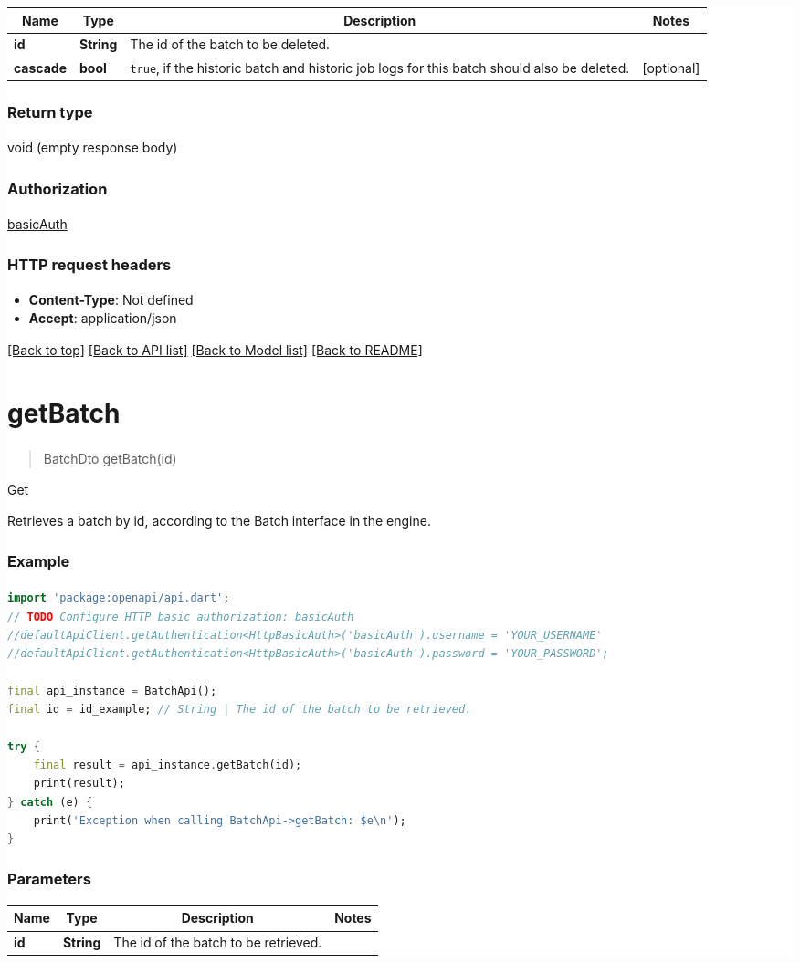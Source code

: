 Name | Type | Description  | Notes
------------- | ------------- | ------------- | -------------
 **id** | **String**| The id of the batch to be deleted. | 
 **cascade** | **bool**| `true`, if the historic batch and historic job logs for this batch should also be deleted. | [optional] 

### Return type

void (empty response body)

### Authorization

[basicAuth](../README.md#basicAuth)

### HTTP request headers

 - **Content-Type**: Not defined
 - **Accept**: application/json

[[Back to top]](#) [[Back to API list]](../README.md#documentation-for-api-endpoints) [[Back to Model list]](../README.md#documentation-for-models) [[Back to README]](../README.md)

# **getBatch**
> BatchDto getBatch(id)

Get

Retrieves a batch by id, according to the Batch interface in the engine.

### Example
```dart
import 'package:openapi/api.dart';
// TODO Configure HTTP basic authorization: basicAuth
//defaultApiClient.getAuthentication<HttpBasicAuth>('basicAuth').username = 'YOUR_USERNAME'
//defaultApiClient.getAuthentication<HttpBasicAuth>('basicAuth').password = 'YOUR_PASSWORD';

final api_instance = BatchApi();
final id = id_example; // String | The id of the batch to be retrieved.

try {
    final result = api_instance.getBatch(id);
    print(result);
} catch (e) {
    print('Exception when calling BatchApi->getBatch: $e\n');
}
```

### Parameters

Name | Type | Description  | Notes
------------- | ------------- | ------------- | -------------
 **id** | **String**| The id of the batch to be retrieved. | 
